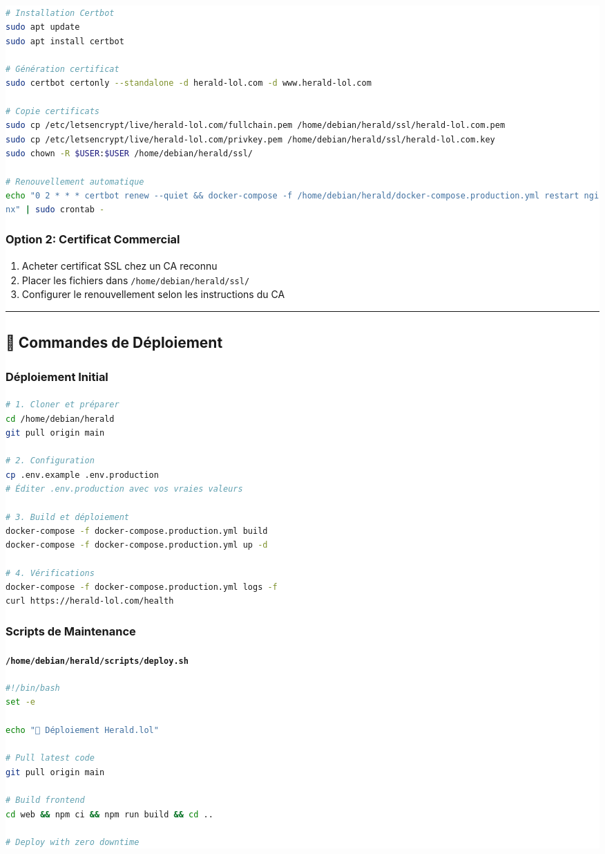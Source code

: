 ```bash
# Installation Certbot
sudo apt update
sudo apt install certbot

# Génération certificat
sudo certbot certonly --standalone -d herald-lol.com -d www.herald-lol.com

# Copie certificats
sudo cp /etc/letsencrypt/live/herald-lol.com/fullchain.pem /home/debian/herald/ssl/herald-lol.com.pem
sudo cp /etc/letsencrypt/live/herald-lol.com/privkey.pem /home/debian/herald/ssl/herald-lol.com.key
sudo chown -R $USER:$USER /home/debian/herald/ssl/

# Renouvellement automatique
echo "0 2 * * * certbot renew --quiet && docker-compose -f /home/debian/herald/docker-compose.production.yml restart nginx" | sudo crontab -
```

### Option 2: Certificat Commercial
1. Acheter certificat SSL chez un CA reconnu
2. Placer les fichiers dans `/home/debian/herald/ssl/`
3. Configurer le renouvellement selon les instructions du CA

---

## 🚀 Commandes de Déploiement

### Déploiement Initial

```bash
# 1. Cloner et préparer
cd /home/debian/herald
git pull origin main

# 2. Configuration
cp .env.example .env.production
# Éditer .env.production avec vos vraies valeurs

# 3. Build et déploiement
docker-compose -f docker-compose.production.yml build
docker-compose -f docker-compose.production.yml up -d

# 4. Vérifications
docker-compose -f docker-compose.production.yml logs -f
curl https://herald-lol.com/health
```

### Scripts de Maintenance

#### `/home/debian/herald/scripts/deploy.sh`
```bash
#!/bin/bash
set -e

echo "🚀 Déploiement Herald.lol"

# Pull latest code
git pull origin main

# Build frontend
cd web && npm ci && npm run build && cd ..

# Deploy with zero downtime
```